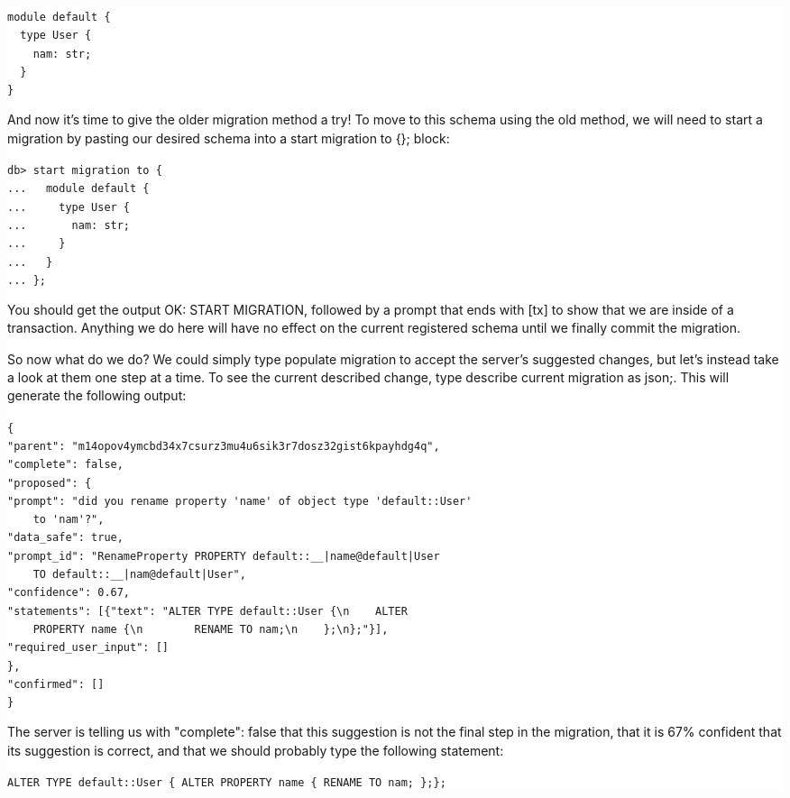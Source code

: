 ```sdl
module default {
  type User {
    nam: str;
  }
}
```

And now it’s time to give the older migration method a try! To move to this schema using the old method, we will need to start a migration by pasting our desired schema into a start migration to {}; block:

```edgeql-repl
db> start migration to {
...   module default {
...     type User {
...       nam: str;
...     }
...   }
... };
```

You should get the output OK: START MIGRATION, followed by a prompt that ends with [tx] to show that we are inside of a transaction. Anything we do here will have no effect on the current registered schema until we finally commit the migration.

So now what do we do? We could simply type populate migration to accept the server’s suggested changes, but let’s instead take a look at them one step at a time. To see the current described change, type describe current migration as json;. This will generate the following output:

```default
{
"parent": "m14opov4ymcbd34x7csurz3mu4u6sik3r7dosz32gist6kpayhdg4q",
"complete": false,
"proposed": {
"prompt": "did you rename property 'name' of object type 'default::User'
    to 'nam'?",
"data_safe": true,
"prompt_id": "RenameProperty PROPERTY default::__|name@default|User
    TO default::__|nam@default|User",
"confidence": 0.67,
"statements": [{"text": "ALTER TYPE default::User {\n    ALTER
    PROPERTY name {\n        RENAME TO nam;\n    };\n};"}],
"required_user_input": []
},
"confirmed": []
}
```

The server is telling us with "complete": false that this suggestion is not the final step in the migration, that it is 67% confident that its suggestion is correct, and that we should probably type the following statement:

```default
ALTER TYPE default::User { ALTER PROPERTY name { RENAME TO nam; };};
```
